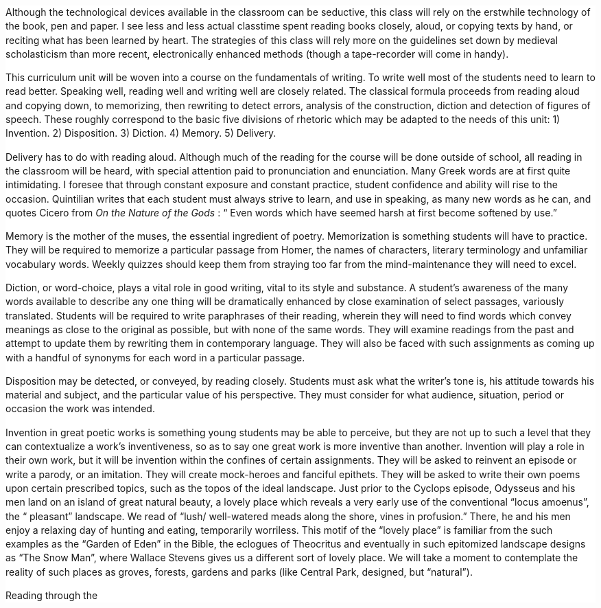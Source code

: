 Although the technological devices available in the classroom can be seductive, this class will rely on the erstwhile technology of the book, pen and paper. I see less and less actual classtime spent reading books closely, aloud, or copying texts by hand, or reciting what has been learned by heart. The strategies of this class will rely more on the guidelines set down by medieval scholasticism than more recent, electronically enhanced methods (though a tape-recorder will come in handy).
</p>
<p>
This curriculum unit will be woven into a course on the fundamentals of writing. To write well most of the students need to learn to read better. Speaking well, reading well and writing well are closely related. The classical formula proceeds from reading aloud and copying down, to memorizing, then rewriting to detect errors, analysis of the construction, diction and detection of figures of speech. These roughly correspond to the basic five divisions of rhetoric which may be adapted to the needs of this unit: 1) Invention. 2) Disposition. 3) Diction. 4) Memory. 5) Delivery.
</p>
<p>
Delivery has to do with reading aloud. Although much of the reading for the course will be done outside of school, all reading in the classroom will be heard, with special attention paid to pronunciation and enunciation. Many Greek words are at first quite intimidating. I foresee that through constant exposure and constant practice, student confidence and ability will rise to the occasion. Quintilian writes that each student must always strive to learn, and use in speaking, as many new words as he can, and quotes Cicero from
<i>
On the Nature of the Gods
</i>
: “ Even words which have seemed harsh at first become softened by use.”
</p>
<p>
Memory is the mother of the muses, the essential ingredient of poetry. Memorization is something students will have to practice. They will be required to memorize a particular passage from Homer, the names of characters, literary terminology and unfamiliar vocabulary words. Weekly quizzes should keep them from straying too far from the mind-maintenance they will need to excel.
</p>
<p>
Diction, or word-choice, plays a vital role in good writing, vital to its style and substance. A student’s awareness of the many words available to describe any one thing will be dramatically enhanced by close examination of select passages, variously translated. Students will be required to write paraphrases of their reading, wherein they will need to find words which convey meanings as close to the original as possible, but with none of the same words. They will examine readings from the past and attempt to update them by rewriting them in contemporary language. They will also be faced with such assignments as coming up with a handful of synonyms for each word in a particular passage.
</p>
<p>
Disposition may be detected, or conveyed, by reading closely. Students must ask what the writer’s tone is, his attitude towards his material and subject, and the particular value of his perspective. They must consider for what audience, situation, period or occasion the work was intended.
</p>
<p>
Invention in great poetic works is something young students may be able to perceive, but they are not up to such a level that they can contextualize a work’s inventiveness, so as to say one great work is more inventive than another. Invention will play a role in their own work, but it will be invention within the confines of certain assignments. They will be asked to reinvent an episode or write a parody, or an imitation. They will create mock-heroes and fanciful epithets. They will be asked to write their own poems upon certain prescribed topics, such as the topos of the ideal landscape. Just prior to the Cyclops episode, Odysseus and his men land on an island of great natural beauty, a lovely place which reveals a very early use of the conventional “locus amoenus”, the “ pleasant” landscape. We read of “lush/ well-watered meads along the shore, vines in profusion.” There, he and his men enjoy a relaxing day of hunting and eating, temporarily worriless. This motif of the “lovely place” is familiar from the such examples as the “Garden of Eden” in the Bible, the eclogues of Theocritus and eventually in such epitomized landscape designs as “The Snow Man”, where Wallace Stevens gives us a different sort of lovely place. We will take a moment to contemplate the reality of such places as groves, forests, gardens and parks (like Central Park, designed, but “natural”).
</p>
<p>
Reading through the